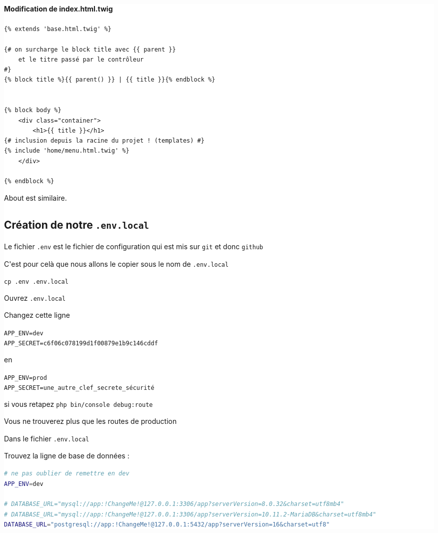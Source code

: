 #### Modification de index.html.twig


```twig
{% extends 'base.html.twig' %}

{# on surcharge le block title avec {{ parent }}
    et le titre passé par le contrôleur
#}
{% block title %}{{ parent() }} | {{ title }}{% endblock %}


{% block body %}
    <div class="container">
        <h1>{{ title }}</h1>
{# inclusion depuis la racine du projet ! (templates) #}
{% include 'home/menu.html.twig' %}
    </div>

{% endblock %}
```

About est similaire.

## Création de notre `.env.local`

Le fichier `.env` est le fichier de configuration qui est mis sur `git` et donc `github`

C'est pour celà que nous allons le copier sous le nom de `.env.local`

    cp .env .env.local

Ouvrez `.env.local`

Changez cette ligne

    APP_ENV=dev
    APP_SECRET=c6f06c078199d1f00879e1b9c146cddf
en

    APP_ENV=prod
    APP_SECRET=une_autre_clef_secrete_sécurité

si vous retapez  `php bin/console debug:route`

Vous ne trouverez plus que les routes de production

Dans le fichier `.env.local`

Trouvez la ligne de base de données :

```bash
# ne pas oublier de remettre en dev
APP_ENV=dev

# DATABASE_URL="mysql://app:!ChangeMe!@127.0.0.1:3306/app?serverVersion=8.0.32&charset=utf8mb4"
# DATABASE_URL="mysql://app:!ChangeMe!@127.0.0.1:3306/app?serverVersion=10.11.2-MariaDB&charset=utf8mb4"
DATABASE_URL="postgresql://app:!ChangeMe!@127.0.0.1:5432/app?serverVersion=16&charset=utf8"
```
